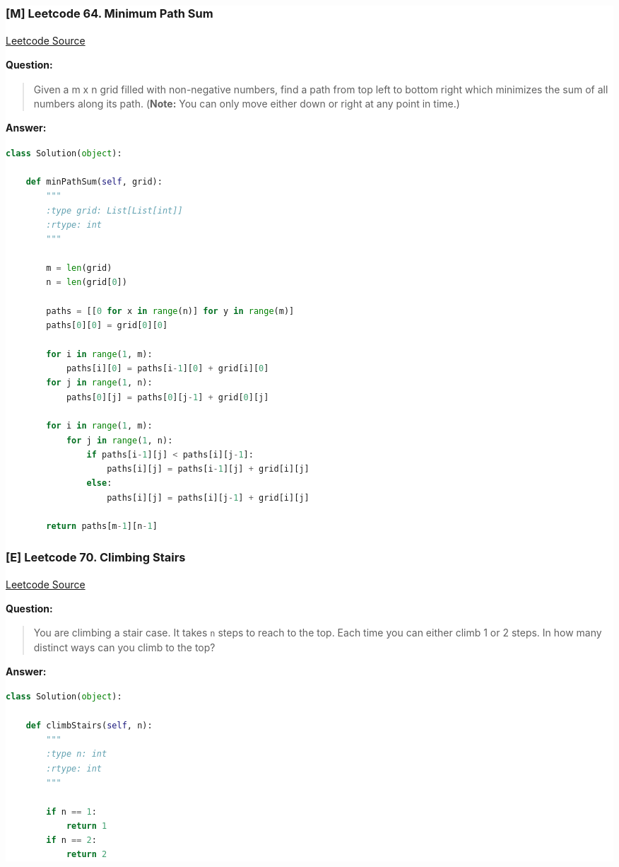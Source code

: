 ```python
```

### [M] Leetcode 64. Minimum Path Sum

[Leetcode Source](https://leetcode.com/problems/minimum-path-sum/)

**Question:**

>Given a m x n grid filled with non-negative numbers, find a path from top left to bottom right which minimizes the sum of all numbers along its path. (**Note:** You can only move either down or right at any point in time.)

**Answer:**
```python
class Solution(object):

    def minPathSum(self, grid):
        """
        :type grid: List[List[int]]
        :rtype: int
        """

        m = len(grid)
        n = len(grid[0])

        paths = [[0 for x in range(n)] for y in range(m)]
        paths[0][0] = grid[0][0]

        for i in range(1, m):
            paths[i][0] = paths[i-1][0] + grid[i][0]
        for j in range(1, n):
            paths[0][j] = paths[0][j-1] + grid[0][j]

        for i in range(1, m):
            for j in range(1, n):
                if paths[i-1][j] < paths[i][j-1]:
                    paths[i][j] = paths[i-1][j] + grid[i][j]
                else:
                    paths[i][j] = paths[i][j-1] + grid[i][j]

        return paths[m-1][n-1]
```

### [E] Leetcode 70. Climbing Stairs

[Leetcode Source](https://leetcode.com/problems/climbing-stairs/)

**Question:**

>You are climbing a stair case. It takes `n` steps to reach to the top. Each time you can either climb 1 or 2 steps. In how many distinct ways can you climb to the top?

**Answer:**
```python
class Solution(object):
    
    def climbStairs(self, n):
        """
        :type n: int
        :rtype: int
        """

        if n == 1:
            return 1
        if n == 2:
            return 2

```
